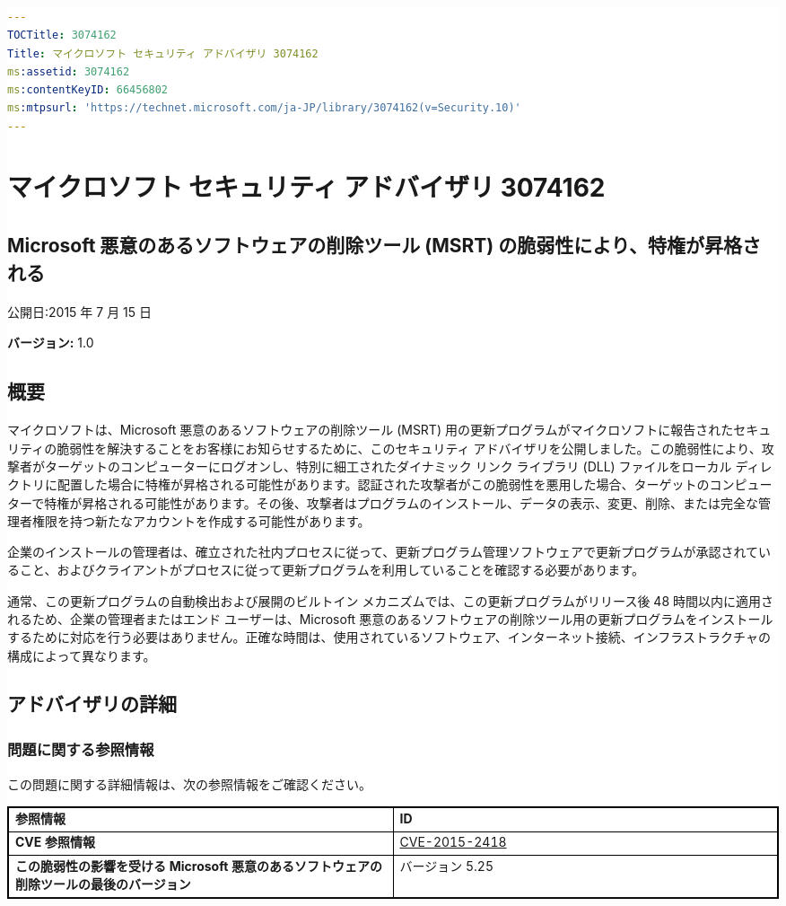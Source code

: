 ```yaml
---
TOCTitle: 3074162
Title: マイクロソフト セキュリティ アドバイザリ 3074162
ms:assetid: 3074162
ms:contentKeyID: 66456802
ms:mtpsurl: 'https://technet.microsoft.com/ja-JP/library/3074162(v=Security.10)'
---
```


マイクロソフト セキュリティ アドバイザリ 3074162
================================================

Microsoft 悪意のあるソフトウェアの削除ツール (MSRT) の脆弱性により、特権が昇格される
------------------------------------------------------------------------------------

公開日:2015 年 7 月 15 日

**バージョン:** 1.0

概要
----

<span id="sectionToggle0"></span>
マイクロソフトは、Microsoft 悪意のあるソフトウェアの削除ツール (MSRT) 用の更新プログラムがマイクロソフトに報告されたセキュリティの脆弱性を解決することをお客様にお知らせするために、このセキュリティ アドバイザリを公開しました。この脆弱性により、攻撃者がターゲットのコンピューターにログオンし、特別に細工されたダイナミック リンク ライブラリ (DLL) ファイルをローカル ディレクトリに配置した場合に特権が昇格される可能性があります。認証された攻撃者がこの脆弱性を悪用した場合、ターゲットのコンピューターで特権が昇格される可能性があります。その後、攻撃者はプログラムのインストール、データの表示、変更、削除、または完全な管理者権限を持つ新たなアカウントを作成する可能性があります。

企業のインストールの管理者は、確立された社内プロセスに従って、更新プログラム管理ソフトウェアで更新プログラムが承認されていること、およびクライアントがプロセスに従って更新プログラムを利用していることを確認する必要があります。

通常、この更新プログラムの自動検出および展開のビルトイン メカニズムでは、この更新プログラムがリリース後 48 時間以内に適用されるため、企業の管理者またはエンド ユーザーは、Microsoft 悪意のあるソフトウェアの削除ツール用の更新プログラムをインストールするために対応を行う必要はありません。正確な時間は、使用されているソフトウェア、インターネット接続、インフラストラクチャの構成によって異なります。

アドバイザリの詳細
------------------

<span id="sectionToggle1"></span>
### 問題に関する参照情報

この問題に関する詳細情報は、次の参照情報をご確認ください。

<p> </p> 
<table style="border:1px solid black;">
<colgroup>
<col width="50%" />
<col width="50%" />
</colgroup>
<tbody>
<tr class="odd">
<td style="border:1px solid black;"><strong>参照情報</strong></td>
<td style="border:1px solid black;"><strong>ID</strong></td>
</tr>
<tr class="even">
<td style="border:1px solid black;"><strong>CVE 参照情報</strong></td>
<td style="border:1px solid black;"><a href="https://www.cve.mitre.org/cgi-bin/cvename.cgi?name=cve-2015-2418">CVE-2015-2418</a></td>
</tr>
<tr class="odd">
<td style="border:1px solid black;"><strong>この脆弱性の影響を受ける Microsoft 悪意のあるソフトウェアの削除ツールの最後のバージョン</strong></td>
<td style="border:1px solid black;">バージョン 5.25</td>
</tr>
<tr class="even">